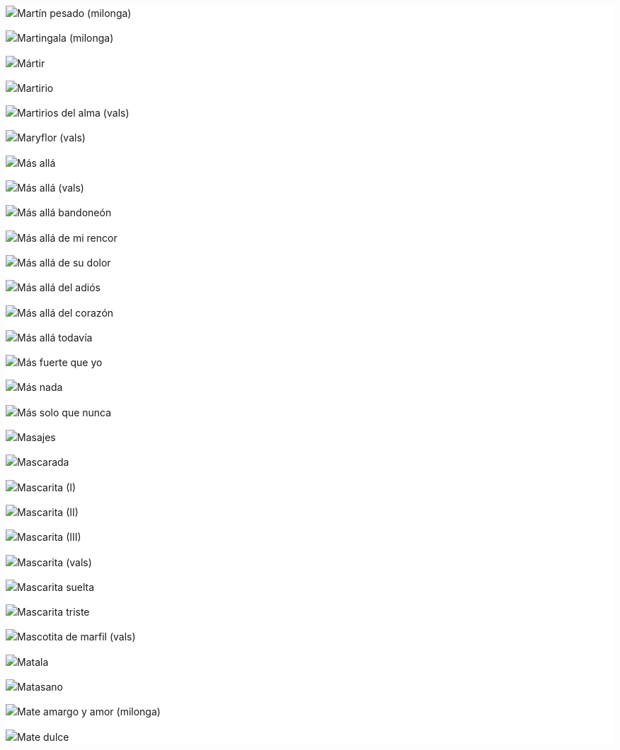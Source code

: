 [![](../Graficos/Boton.gif)](../Letras%20301016/MARTIN%20PESADO%20mil.htm)Martín pesado (milonga)

[![](../Graficos/Boton.gif)](../LetrasTangos/MARTINGALA%20mil.htm)Martingala (milonga)

[![](../Graficos/Boton.gif)](../Letras%20290908/MARTIR.htm)Mártir

[![](../Graficos/Boton.gif)](../LetrasTangos/MARTIRIO.htm)Martirio

[![](../Graficos/Boton.gif)](../Letras%20121205/MARTIRIOS%20DEL%20ALMA%20vals.htm)Martirios del alma (vals)

[![](../Graficos/Boton.gif)](../Letras%20121205/MARYFLOR%20vals.htm)Maryflor (vals)

[![](../Graficos/Boton.gif)](../Otras%20Letras/MAS%20ALLA.htm)Más allá

[![](../Graficos/Boton.gif)](../LetrasTangos/MAS%20ALLA%20%20vals.htm)Más allá (vals)

[![](../Graficos/Boton.gif)](../Otras%20Letras/MAS%20ALLA%20BANDONEON.htm)Más allá bandoneón

[![](../Graficos/Boton.gif)](../LetrasTangos/MAS%20ALLA%20DE%20MI%20RENCOR.htm)Más allá de mi rencor

[![](../Graficos/Boton.gif)](../Otras%20Letras/MAS%20ALLA%20DE%20SU%20DOLOR.htm)Más allá de su dolor

[![](../Graficos/Boton.gif)](../Letras%20291012/MAS%20ALLA%20DEL%20ADIOS.htm)Más allá del adiós

[![](../Graficos/Boton.gif)](../LetrasTangos/MAS%20ALLA%20DEL%20CORAZON.htm)Más allá del corazón

[![](../Graficos/Boton.gif)](../Otras%20Letras/MAS%20ALLA%20TODAVIA.htm)Más allá todavía

[![](../Graficos/Boton.gif)](../Otras%20Letras/MAS%20FUERTE%20QUE%20YO.htm)Más fuerte que yo

[![](../Graficos/Boton.gif)](../Letras%20291012/MAS%20NADA.htm)Más nada

[![](../Graficos/Boton.gif)](../LetrasTangos/MAS%20SOLO%20QUE%20NUNCA.htm)Más solo que nunca

[![](../Graficos/Boton.gif)](../Letras%20291012/MASAJES.htm)Masajes

[![](../Graficos/Boton.gif)](../Letras%20301016/MASCARADA.htm)Mascarada

[![](../Graficos/Boton.gif)](../LetrasTangos/MASCARITA.htm)Mascarita  (I)

[![](../Graficos/Boton.gif)](../Letras%20130207/MASCARITA%20II.htm)Mascarita  (II)

[![](../Graficos/Boton.gif)](../Letras%20270707/MASCARITA%20III.htm)Mascarita  (III)

[![](../Graficos/Boton.gif)](../Letras%20291010/MASCARITA%20vals.htm)Mascarita (vals)

[![](../Graficos/Boton.gif)](../Letras%20301016/MASCARITA%20SUELTA.htm)Mascarita suelta

[![](../Graficos/Boton.gif)](../Letras%20301016/MASCARITA%20TRISTE.htm)Mascarita triste

[![](../Graficos/Boton.gif)](../LetrasTangos/MASCOTITA%20DE%20MARFIL%20%20vals.htm)Mascotita de marfil (vals)

[![](../Graficos/Boton.gif)](../LetrasTangos/MATALA.htm)Matala

[![](../Graficos/Boton.gif)](../LetrasTangos/MATASANO.htm)Matasano

[![](../Graficos/Boton.gif)](../Letras%20281007/MATE%20AMARGO%20Y%20AMOR%20mil.htm)Mate amargo y amor   (milonga)

[![](../Graficos/Boton.gif)](../Letras%20291012/MATE%20DULCE.htm)Mate dulce
